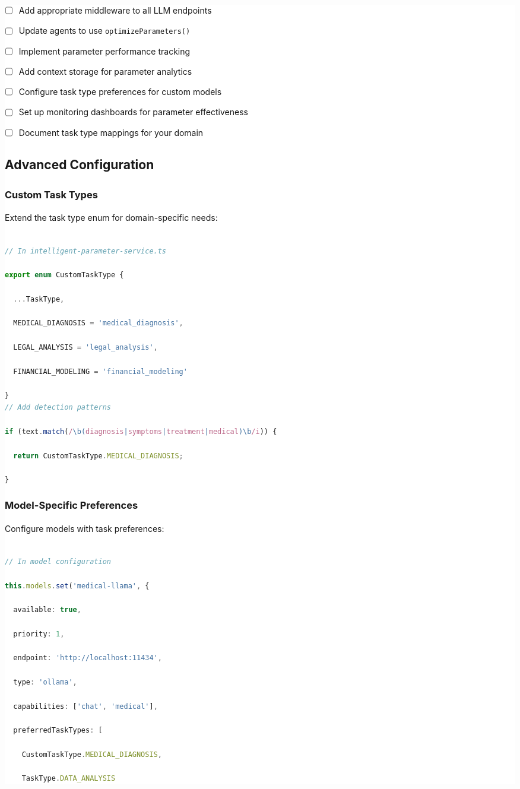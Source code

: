 - [ ] Add appropriate middleware to all LLM endpoints

- [ ] Update agents to use `optimizeParameters()`

- [ ] Implement parameter performance tracking

- [ ] Add context storage for parameter analytics

- [ ] Configure task type preferences for custom models

- [ ] Set up monitoring dashboards for parameter effectiveness

- [ ] Document task type mappings for your domain
## Advanced Configuration
### Custom Task Types
Extend the task type enum for domain-specific needs:
```typescript

// In intelligent-parameter-service.ts

export enum CustomTaskType {

  ...TaskType,

  MEDICAL_DIAGNOSIS = 'medical_diagnosis',

  LEGAL_ANALYSIS = 'legal_analysis',

  FINANCIAL_MODELING = 'financial_modeling'

}
// Add detection patterns

if (text.match(/\b(diagnosis|symptoms|treatment|medical)\b/i)) {

  return CustomTaskType.MEDICAL_DIAGNOSIS;

}

```
### Model-Specific Preferences
Configure models with task preferences:
```typescript

// In model configuration

this.models.set('medical-llama', {

  available: true,

  priority: 1,

  endpoint: 'http://localhost:11434',

  type: 'ollama',

  capabilities: ['chat', 'medical'],

  preferredTaskTypes: [

    CustomTaskType.MEDICAL_DIAGNOSIS,

    TaskType.DATA_ANALYSIS

```